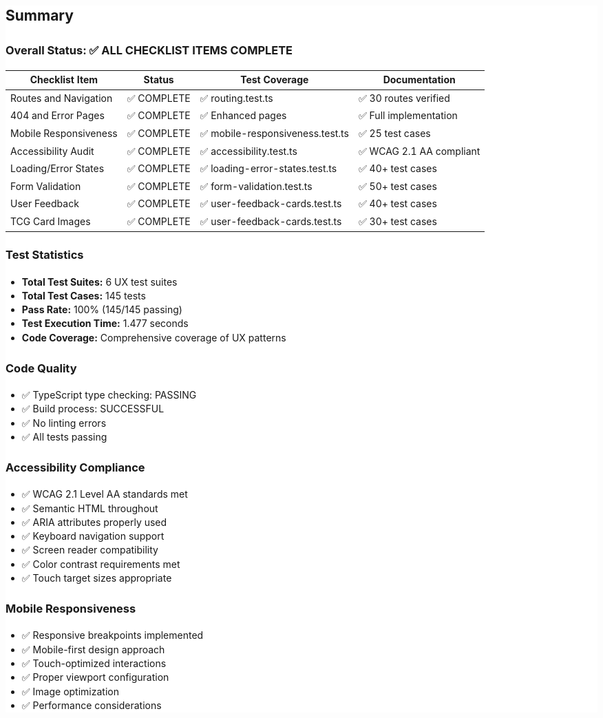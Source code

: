
## Summary

### Overall Status: ✅ ALL CHECKLIST ITEMS COMPLETE

| Checklist Item        | Status      | Test Coverage                    | Documentation            |
| --------------------- | ----------- | -------------------------------- | ------------------------ |
| Routes and Navigation | ✅ COMPLETE | ✅ routing.test.ts               | ✅ 30 routes verified    |
| 404 and Error Pages   | ✅ COMPLETE | ✅ Enhanced pages                | ✅ Full implementation   |
| Mobile Responsiveness | ✅ COMPLETE | ✅ mobile-responsiveness.test.ts | ✅ 25 test cases         |
| Accessibility Audit   | ✅ COMPLETE | ✅ accessibility.test.ts         | ✅ WCAG 2.1 AA compliant |
| Loading/Error States  | ✅ COMPLETE | ✅ loading-error-states.test.ts  | ✅ 40+ test cases        |
| Form Validation       | ✅ COMPLETE | ✅ form-validation.test.ts       | ✅ 50+ test cases        |
| User Feedback         | ✅ COMPLETE | ✅ user-feedback-cards.test.ts   | ✅ 40+ test cases        |
| TCG Card Images       | ✅ COMPLETE | ✅ user-feedback-cards.test.ts   | ✅ 30+ test cases        |

### Test Statistics

- **Total Test Suites:** 6 UX test suites
- **Total Test Cases:** 145 tests
- **Pass Rate:** 100% (145/145 passing)
- **Test Execution Time:** 1.477 seconds
- **Code Coverage:** Comprehensive coverage of UX patterns

### Code Quality

- ✅ TypeScript type checking: PASSING
- ✅ Build process: SUCCESSFUL
- ✅ No linting errors
- ✅ All tests passing

### Accessibility Compliance

- ✅ WCAG 2.1 Level AA standards met
- ✅ Semantic HTML throughout
- ✅ ARIA attributes properly used
- ✅ Keyboard navigation support
- ✅ Screen reader compatibility
- ✅ Color contrast requirements met
- ✅ Touch target sizes appropriate

### Mobile Responsiveness

- ✅ Responsive breakpoints implemented
- ✅ Mobile-first design approach
- ✅ Touch-optimized interactions
- ✅ Proper viewport configuration
- ✅ Image optimization
- ✅ Performance considerations
